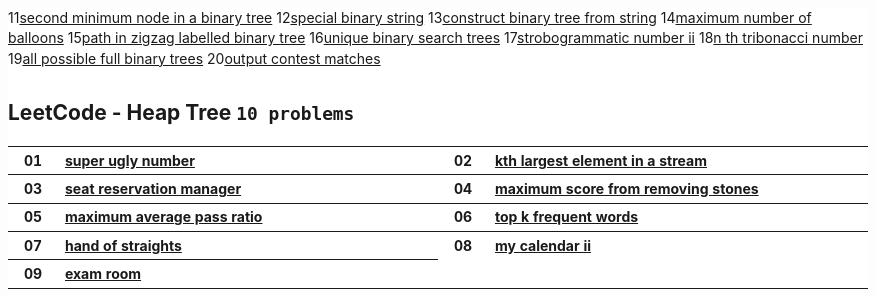 <th align="center" width="50px">11</th><th align="left" width="550px"><a href="https://leetcode.com/problems/second-minimum-node-in-a-binary-tree/">second minimum node in a binary tree</a></th>
<th align="center" width="50px">12</th><th align="left" width="550px"><a href="https://leetcode.com/problems/special-binary-string/">special binary string</a></th>
        </tr>
        <tr>
<th align="center" width="50px">13</th><th align="left" width="550px"><a href="https://leetcode.com/problems/construct-binary-tree-from-string/">construct binary tree from string</a></th>
<th align="center" width="50px">14</th><th align="left" width="550px"><a href="https://leetcode.com/problems/maximum-number-of-balloons/">maximum number of balloons</a></th>
        </tr>
        <tr>
<th align="center" width="50px">15</th><th align="left" width="550px"><a href="https://leetcode.com/problems/path-in-zigzag-labelled-binary-tree/">path in zigzag labelled binary tree</a></th>
<th align="center" width="50px">16</th><th align="left" width="550px"><a href="https://leetcode.com/problems/unique-binary-search-trees/">unique binary search trees</a></th>
        </tr>
        <tr>
<th align="center" width="50px">17</th><th align="left" width="550px"><a href="https://leetcode.com/problems/strobogrammatic-number-ii/">strobogrammatic number ii</a></th>
<th align="center" width="50px">18</th><th align="left" width="550px"><a href="https://leetcode.com/problems/n-th-tribonacci-number/">n th tribonacci number</a></th>
        </tr>
        <tr>
<th align="center" width="50px">19</th><th align="left" width="550px"><a href="https://leetcode.com/problems/all-possible-full-binary-trees/">all possible full binary trees</a></th>
<th align="center" width="50px">20</th><th align="left" width="550px"><a href="https://leetcode.com/problems/output-contest-matches/">output contest matches</a></th>
        </tr>
    </tbody>
</table>

## LeetCode - Heap Tree `10 problems`

<table>
    <tbody>
        <tr>
<th align="center" width="50px">01</th><th align="left" width="550px"><a href="https://leetcode.com/problems/super-ugly-number/">super ugly number</a></th>
<th align="center" width="50px">02</th><th align="left" width="550px"><a href="https://leetcode.com/problems/kth-largest-element-in-a-stream/">kth largest element in a stream</a></th>
        </tr>
        <tr>
<th align="center" width="50px">03</th><th align="left" width="550px"><a href="https://leetcode.com/problems/seat-reservation-manager/">seat reservation manager</a></th>
<th align="center" width="50px">04</th><th align="left" width="550px"><a href="https://leetcode.com/problems/maximum-score-from-removing-stones/">maximum score from removing stones</a></th>
        </tr>
        <tr>
<th align="center" width="50px">05</th><th align="left" width="550px"><a href="https://leetcode.com/problems/maximum-average-pass-ratio/">maximum average pass ratio</a></th>
<th align="center" width="50px">06</th><th align="left" width="550px"><a href="https://leetcode.com/problems/top-k-frequent-words/">top k frequent words</a></th>
        </tr>
        <tr>
<th align="center" width="50px">07</th><th align="left" width="550px"><a href="https://leetcode.com/problems/hand-of-straights/">hand of straights</a></th>
<th align="center" width="50px">08</th><th align="left" width="550px"><a href="https://leetcode.com/problems/my-calendar-ii/">my calendar ii</a></th>
        </tr>
        <tr>
<th align="center" width="50px">09</th><th align="left" width="550px"><a href="https://leetcode.com/problems/exam-room/">exam room</a></th>
